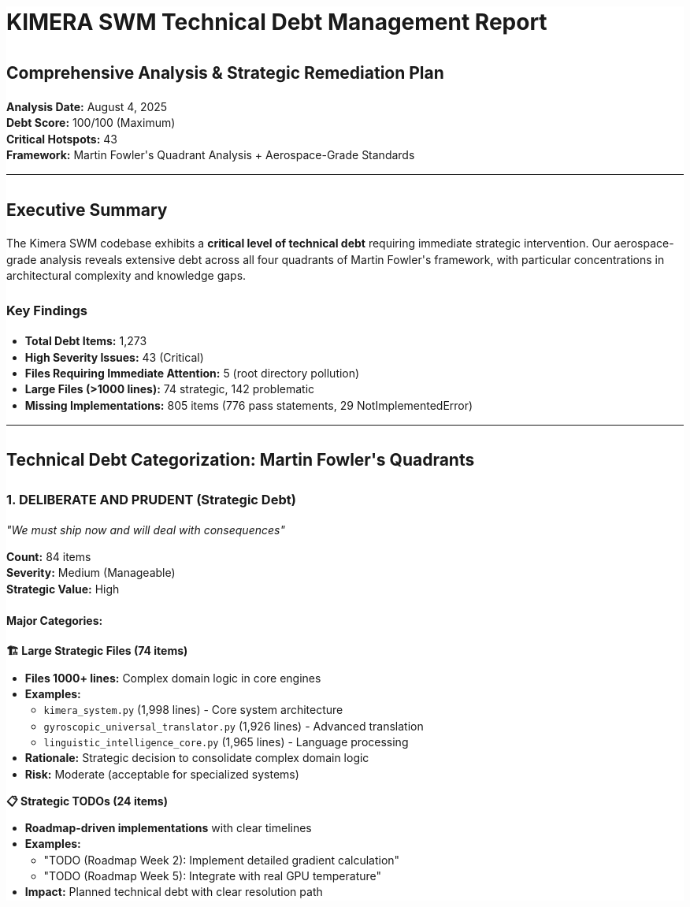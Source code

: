 # KIMERA SWM Technical Debt Management Report
## Comprehensive Analysis & Strategic Remediation Plan

**Analysis Date:** August 4, 2025  
**Debt Score:** 100/100 (Maximum)  
**Critical Hotspots:** 43  
**Framework:** Martin Fowler's Quadrant Analysis + Aerospace-Grade Standards

---

## Executive Summary

The Kimera SWM codebase exhibits a **critical level of technical debt** requiring immediate strategic intervention. Our aerospace-grade analysis reveals extensive debt across all four quadrants of Martin Fowler's framework, with particular concentrations in architectural complexity and knowledge gaps.

### Key Findings

- **Total Debt Items:** 1,273
- **High Severity Issues:** 43 (Critical)
- **Files Requiring Immediate Attention:** 5 (root directory pollution)
- **Large Files (>1000 lines):** 74 strategic, 142 problematic
- **Missing Implementations:** 805 items (776 pass statements, 29 NotImplementedError)

---

## Technical Debt Categorization: Martin Fowler's Quadrants

### 1. DELIBERATE AND PRUDENT (Strategic Debt)
*"We must ship now and will deal with consequences"*

**Count:** 84 items  
**Severity:** Medium (Manageable)  
**Strategic Value:** High

#### Major Categories:

**🏗️ Large Strategic Files (74 items)**
- **Files 1000+ lines:** Complex domain logic in core engines
- **Examples:** 
  - `kimera_system.py` (1,998 lines) - Core system architecture
  - `gyroscopic_universal_translator.py` (1,926 lines) - Advanced translation
  - `linguistic_intelligence_core.py` (1,965 lines) - Language processing
- **Rationale:** Strategic decision to consolidate complex domain logic
- **Risk:** Moderate (acceptable for specialized systems)

**📋 Strategic TODOs (24 items)**
- **Roadmap-driven implementations** with clear timelines
- **Examples:**
  - "TODO (Roadmap Week 2): Implement detailed gradient calculation"
  - "TODO (Roadmap Week 5): Integrate with real GPU temperature"
- **Impact:** Planned technical debt with clear resolution path
